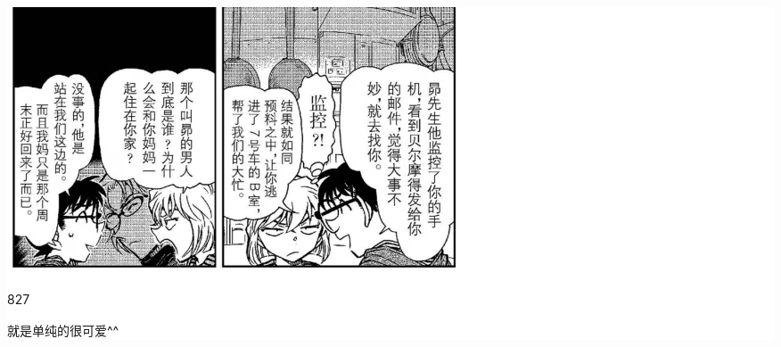 <img src="./assets/名柯记录/image-20250609123331973.png" alt="image-20250609123331973" style="zoom:50%;" />

827

就是单纯的很可爱^^
